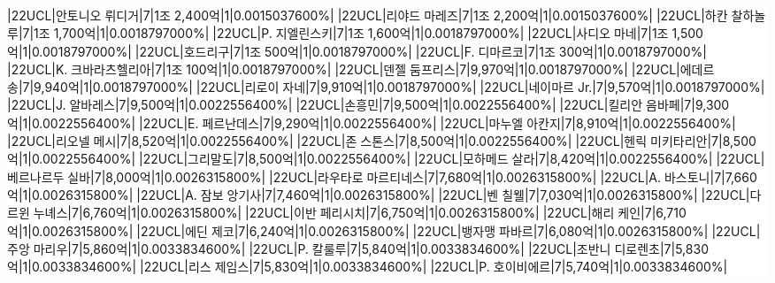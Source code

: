 |22UCL|안토니오 뤼디거|7|1조 2,400억|1|0.0015037600%|
|22UCL|리야드 마레즈|7|1조 2,200억|1|0.0015037600%|
|22UCL|하칸 찰하놀루|7|1조 1,700억|1|0.0018797000%|
|22UCL|P. 지엘린스키|7|1조 1,600억|1|0.0018797000%|
|22UCL|사디오 마네|7|1조 1,500억|1|0.0018797000%|
|22UCL|호드리구|7|1조 500억|1|0.0018797000%|
|22UCL|F. 디마르코|7|1조 300억|1|0.0018797000%|
|22UCL|K. 크바라츠헬리아|7|1조 100억|1|0.0018797000%|
|22UCL|덴젤 둠프리스|7|9,970억|1|0.0018797000%|
|22UCL|에데르송|7|9,940억|1|0.0018797000%|
|22UCL|리로이 자네|7|9,910억|1|0.0018797000%|
|22UCL|네이마르 Jr.|7|9,570억|1|0.0018797000%|
|22UCL|J. 알바레스|7|9,500억|1|0.0022556400%|
|22UCL|손흥민|7|9,500억|1|0.0022556400%|
|22UCL|킬리안 음바페|7|9,300억|1|0.0022556400%|
|22UCL|E. 페르난데스|7|9,290억|1|0.0022556400%|
|22UCL|마누엘 아칸지|7|8,910억|1|0.0022556400%|
|22UCL|리오넬 메시|7|8,520억|1|0.0022556400%|
|22UCL|존 스톤스|7|8,500억|1|0.0022556400%|
|22UCL|헨릭 미키타리안|7|8,500억|1|0.0022556400%|
|22UCL|그리말도|7|8,500억|1|0.0022556400%|
|22UCL|모하메드 살라|7|8,420억|1|0.0022556400%|
|22UCL|베르나르두 실바|7|8,000억|1|0.0026315800%|
|22UCL|라우타로 마르티네스|7|7,680억|1|0.0026315800%|
|22UCL|A. 바스토니|7|7,660억|1|0.0026315800%|
|22UCL|A. 잠보 앙기사|7|7,460억|1|0.0026315800%|
|22UCL|벤 칠웰|7|7,030억|1|0.0026315800%|
|22UCL|다르윈 누녜스|7|6,760억|1|0.0026315800%|
|22UCL|이반 페리시치|7|6,750억|1|0.0026315800%|
|22UCL|해리 케인|7|6,710억|1|0.0026315800%|
|22UCL|에딘 제코|7|6,240억|1|0.0026315800%|
|22UCL|뱅자맹 파바르|7|6,080억|1|0.0026315800%|
|22UCL|주앙 마리우|7|5,860억|1|0.0033834600%|
|22UCL|P. 칼룰루|7|5,840억|1|0.0033834600%|
|22UCL|조반니 디로렌초|7|5,830억|1|0.0033834600%|
|22UCL|리스 제임스|7|5,830억|1|0.0033834600%|
|22UCL|P. 호이비에르|7|5,740억|1|0.0033834600%|